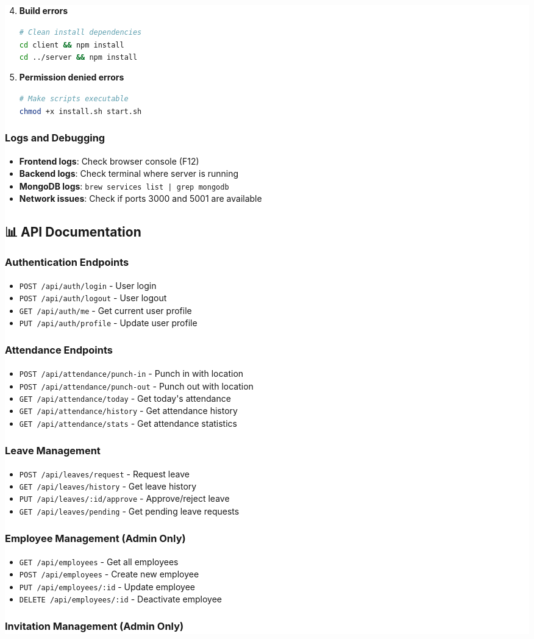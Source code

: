 4. **Build errors**
   ```bash
   # Clean install dependencies
   cd client && npm install
   cd ../server && npm install
   ```

5. **Permission denied errors**
   ```bash
   # Make scripts executable
   chmod +x install.sh start.sh
   ```

### Logs and Debugging

- **Frontend logs**: Check browser console (F12)
- **Backend logs**: Check terminal where server is running
- **MongoDB logs**: `brew services list | grep mongodb`
- **Network issues**: Check if ports 3000 and 5001 are available

## 📊 API Documentation

### Authentication Endpoints

- `POST /api/auth/login` - User login
- `POST /api/auth/logout` - User logout
- `GET /api/auth/me` - Get current user profile
- `PUT /api/auth/profile` - Update user profile

### Attendance Endpoints

- `POST /api/attendance/punch-in` - Punch in with location
- `POST /api/attendance/punch-out` - Punch out with location
- `GET /api/attendance/today` - Get today's attendance
- `GET /api/attendance/history` - Get attendance history
- `GET /api/attendance/stats` - Get attendance statistics

### Leave Management

- `POST /api/leaves/request` - Request leave
- `GET /api/leaves/history` - Get leave history
- `PUT /api/leaves/:id/approve` - Approve/reject leave
- `GET /api/leaves/pending` - Get pending leave requests

### Employee Management (Admin Only)

- `GET /api/employees` - Get all employees
- `POST /api/employees` - Create new employee
- `PUT /api/employees/:id` - Update employee
- `DELETE /api/employees/:id` - Deactivate employee

### Invitation Management (Admin Only)
